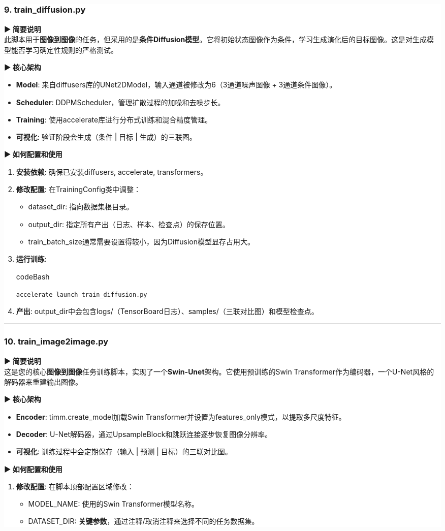### 9. train_diffusion.py

**▶︎ 简要说明**  
此脚本用于**图像到图像**的任务，但采用的是**条件Diffusion模型**。它将初始状态图像作为条件，学习生成演化后的目标图像。这是对生成模型能否学习确定性规则的严格测试。

**▶︎ 核心架构**

- **Model**: 来自diffusers库的UNet2DModel，输入通道被修改为6（3通道噪声图像 + 3通道条件图像）。
    
- **Scheduler**: DDPMScheduler，管理扩散过程的加噪和去噪步长。
    
- **Training**: 使用accelerate库进行分布式训练和混合精度管理。
    
- **可视化**: 验证阶段会生成（条件 | 目标 | 生成）的三联图。
    

**▶︎ 如何配置和使用**

1. **安装依赖**: 确保已安装diffusers, accelerate, transformers。
    
2. **修改配置**: 在TrainingConfig类中调整：
    
    - dataset_dir: 指向数据集根目录。
        
    - output_dir: 指定所有产出（日志、样本、检查点）的保存位置。
        
    - train_batch_size通常需要设置得较小，因为Diffusion模型显存占用大。
        
3. **运行训练**:
    
    codeBash
    
    ```
    accelerate launch train_diffusion.py
    ```
    
4. **产出**: output_dir中会包含logs/（TensorBoard日志）、samples/（三联对比图）和模型检查点。
    

---

### 10. train_image2image.py

**▶︎ 简要说明**  
这是您的核心**图像到图像**任务训练脚本，实现了一个**Swin-Unet**架构。它使用预训练的Swin Transformer作为编码器，一个U-Net风格的解码器来重建输出图像。

**▶︎ 核心架构**

- **Encoder**: timm.create_model加载Swin Transformer并设置为features_only模式，以提取多尺度特征。
    
- **Decoder**: U-Net解码器，通过UpsampleBlock和跳跃连接逐步恢复图像分辨率。
    
- **可视化**: 训练过程中会定期保存（输入 | 预测 | 目标）的三联对比图。
    

**▶︎ 如何配置和使用**

1. **修改配置**: 在脚本顶部配置区域修改：
    
    - MODEL_NAME: 使用的Swin Transformer模型名称。
        
    - DATASET_DIR: **关键参数**，通过注释/取消注释来选择不同的任务数据集。
        